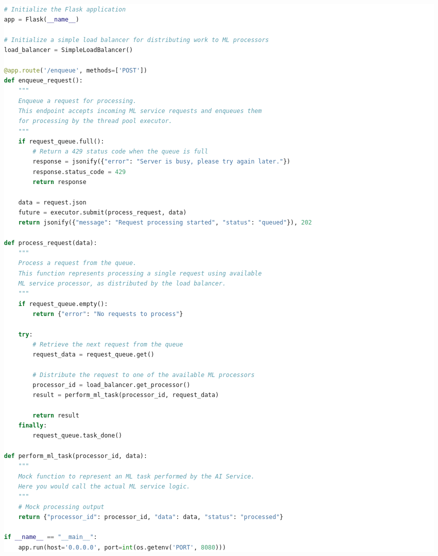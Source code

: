 ```python
# Initialize the Flask application
app = Flask(__name__)

# Initialize a simple load balancer for distributing work to ML processors
load_balancer = SimpleLoadBalancer()

@app.route('/enqueue', methods=['POST'])
def enqueue_request():
    """
    Enqueue a request for processing.
    This endpoint accepts incoming ML service requests and enqueues them
    for processing by the thread pool executor.
    """
    if request_queue.full():
        # Return a 429 status code when the queue is full
        response = jsonify({"error": "Server is busy, please try again later."})
        response.status_code = 429
        return response

    data = request.json
    future = executor.submit(process_request, data)
    return jsonify({"message": "Request processing started", "status": "queued"}), 202

def process_request(data):
    """
    Process a request from the queue.
    This function represents processing a single request using available
    ML service processor, as distributed by the load balancer.
    """
    if request_queue.empty():
        return {"error": "No requests to process"}

    try:
        # Retrieve the next request from the queue
        request_data = request_queue.get()

        # Distribute the request to one of the available ML processors
        processor_id = load_balancer.get_processor()
        result = perform_ml_task(processor_id, request_data)

        return result
    finally:
        request_queue.task_done()

def perform_ml_task(processor_id, data):
    """
    Mock function to represent an ML task performed by the AI Service.
    Here you would call the actual ML service logic.
    """
    # Mock processing output
    return {"processor_id": processor_id, "data": data, "status": "processed"}

if __name__ == "__main__":
    app.run(host='0.0.0.0', port=int(os.getenv('PORT', 8080)))
```
